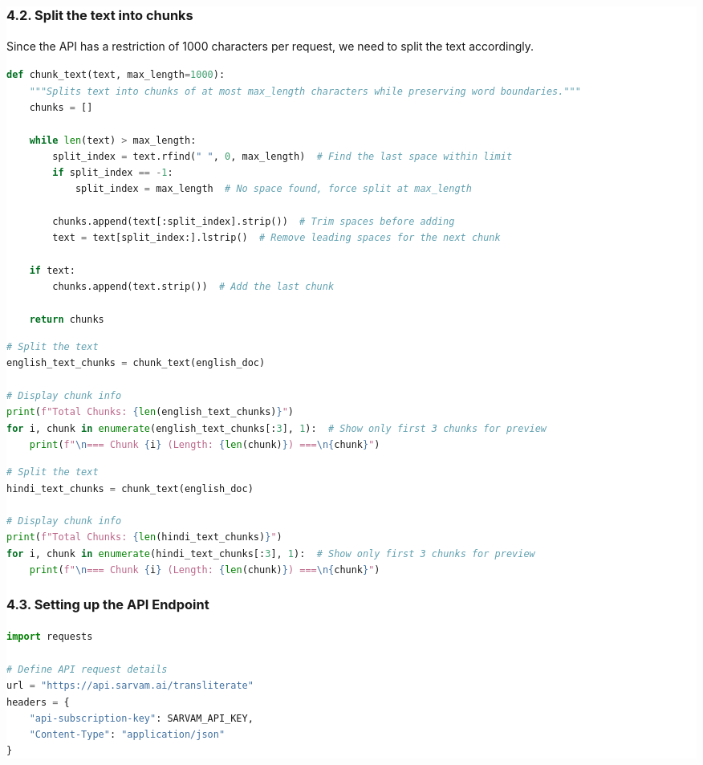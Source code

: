 ### 4.2. Split the text into chunks

Since the API has a restriction of 1000 characters per request, we need to split the text accordingly.

```python
def chunk_text(text, max_length=1000):
    """Splits text into chunks of at most max_length characters while preserving word boundaries."""
    chunks = []

    while len(text) > max_length:
        split_index = text.rfind(" ", 0, max_length)  # Find the last space within limit
        if split_index == -1:
            split_index = max_length  # No space found, force split at max_length

        chunks.append(text[:split_index].strip())  # Trim spaces before adding
        text = text[split_index:].lstrip()  # Remove leading spaces for the next chunk

    if text:
        chunks.append(text.strip())  # Add the last chunk

    return chunks
```

```python
# Split the text
english_text_chunks = chunk_text(english_doc)

# Display chunk info
print(f"Total Chunks: {len(english_text_chunks)}")
for i, chunk in enumerate(english_text_chunks[:3], 1):  # Show only first 3 chunks for preview
    print(f"\n=== Chunk {i} (Length: {len(chunk)}) ===\n{chunk}")
```

```python
# Split the text
hindi_text_chunks = chunk_text(english_doc)

# Display chunk info
print(f"Total Chunks: {len(hindi_text_chunks)}")
for i, chunk in enumerate(hindi_text_chunks[:3], 1):  # Show only first 3 chunks for preview
    print(f"\n=== Chunk {i} (Length: {len(chunk)}) ===\n{chunk}")
```

### 4.3. Setting up the API Endpoint

```python
import requests

# Define API request details
url = "https://api.sarvam.ai/transliterate"
headers = {
    "api-subscription-key": SARVAM_API_KEY,
    "Content-Type": "application/json"
}
```
